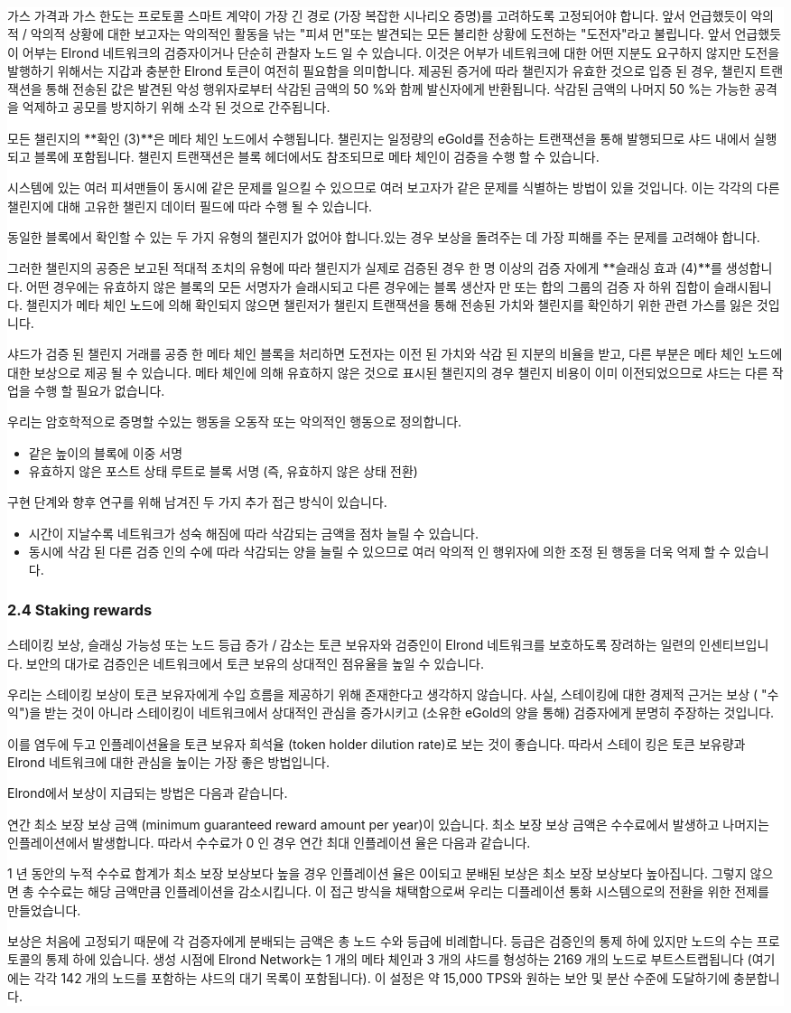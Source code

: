 

가스 가격과 가스 한도는 프로토콜 스마트 계약이 가장 긴 경로 (가장 복잡한 시나리오 증명)를 고려하도록 고정되어야 합니다.
앞서 언급했듯이 악의적 / 악의적 상황에 대한 보고자는 악의적인 활동을 낚는 "피셔 먼"또는 발견되는 모든 불리한 상황에 도전하는 "도전자"라고 불립니다. 앞서 언급했듯이 어부는 Elrond 네트워크의 검증자이거나 단순히 관찰자 노드 일 수 있습니다.
이것은 어부가 네트워크에 대한 어떤 지분도 요구하지 않지만 도전을 발행하기 위해서는 지갑과 충분한 Elrond 토큰이 여전히 필요함을 의미합니다. 제공된 증거에 따라 챌린지가 유효한 것으로 입증 된 경우, 챌린지 트랜잭션을 통해 전송된 값은 발견된 악성 행위자로부터 삭감된 금액의 50 %와 함께 발신자에게 반환됩니다. 삭감된 금액의 나머지 50 %는 가능한 공격을 억제하고 공모를 방지하기 위해 소각 된 것으로 간주됩니다.



모든 챌린지의 **확인 (3)**은 메타 체인 노드에서 수행됩니다. 챌린지는 일정량의 eGold를 전송하는 트랜잭션을 통해 발행되므로 샤드 내에서 실행되고 블록에 포함됩니다. 챌린지 트랜잭션은 블록 헤더에서도 참조되므로 메타 체인이 검증을 수행 할 수 있습니다.

시스템에 있는 여러 피셔맨들이 동시에 같은 문제를 일으킬 수 있으므로 여러 보고자가 같은 문제를 식별하는 방법이 있을 것입니다. 이는 각각의 다른 챌린지에 대해 고유한 챌린지 데이터 필드에 따라 수행 될 수 있습니다.

동일한 블록에서 확인할 수 있는 두 가지 유형의 챌린지가 없어야 합니다.있는 경우 보상을 돌려주는 데 가장 피해를 주는 문제를 고려해야 합니다.

그러한 챌린지의 공증은 보고된 적대적 조치의 유형에 따라 챌린지가 실제로 검증된 경우 한 명 이상의 검증 자에게 **슬래싱 효과 (4)**를 생성합니다. 어떤 경우에는 유효하지 않은 블록의 모든 서명자가 슬래시되고 다른 경우에는 블록 생산자 만 또는 합의 그룹의 검증 자 하위 집합이 슬래시됩니다. 챌린지가 메타 체인 노드에 의해 확인되지 않으면 챌린저가 챌린지 트랜잭션을 통해 전송된 가치와 챌린지를 확인하기 위한 관련 가스를 잃은 것입니다.

샤드가 검증 된 챌린지 거래를 공증 한 메타 체인 블록을 처리하면 도전자는 이전 된 가치와 삭감 된 지분의 비율을 받고, 다른 부분은 메타 체인 노드에 대한 보상으로 제공 될 수 있습니다. 메타 체인에 의해 유효하지 않은 것으로 표시된 챌린지의 경우 챌린지 비용이 이미 이전되었으므로 샤드는 다른 작업을 수행 할 필요가 없습니다.

우리는 암호학적으로 증명할 수있는 행동을 오동작 또는 악의적인 행동으로 정의합니다.

- 같은 높이의 블록에 이중 서명
- 유효하지 않은 포스트 상태 루트로 블록 서명 (즉, 유효하지 않은 상태 전환)

구현 단계와 향후 연구를 위해 남겨진 두 가지 추가 접근 방식이 있습니다.

- 시간이 지날수록 네트워크가 성숙 해짐에 따라 삭감되는 금액을 점차 늘릴 수 있습니다.
- 동시에 삭감 된 다른 검증 인의 수에 따라 삭감되는 양을 늘릴 수 있으므로 여러 악의적 인 행위자에 의한 조정 된 행동을 더욱 억제 할 수 있습니다.

### 2.4 Staking rewards

스테이킹 보상, 슬래싱 가능성 또는 노드 등급 증가 / 감소는 토큰 보유자와 검증인이 Elrond 네트워크를 보호하도록 장려하는 일련의 인센티브입니다. 보안의 대가로 검증인은 네트워크에서 토큰 보유의 상대적인 점유율을 높일 수 있습니다.

우리는 스테이킹 보상이 토큰 보유자에게 수입 흐름을 제공하기 위해 존재한다고 생각하지 않습니다. 사실, 스테이킹에 대한 경제적 근거는 보상 ( "수익")을 받는 것이 아니라 스테이킹이 네트워크에서 상대적인 관심을 증가시키고 (소유한 eGold의 양을 통해) 검증자에게 분명히 주장하는 것입니다.

이를 염두에 두고 인플레이션율을 토큰 보유자 희석율 (token holder dilution rate)로 보는 것이 좋습니다. 따라서 스테이 킹은 토큰 보유량과 Elrond 네트워크에 대한 관심을 높이는 가장 좋은 방법입니다.



Elrond에서 보상이 지급되는 방법은 다음과 같습니다.

연간 최소 보장 보상 금액 (minimum guaranteed reward amount per year)이 있습니다. 최소 보장 보상 금액은 수수료에서 발생하고 나머지는 인플레이션에서 발생합니다. 따라서 수수료가 0 인 경우 연간 최대 인플레이션 율은 다음과 같습니다.

1 년 동안의 누적 수수료 합계가 최소 보장 보상보다 높을 경우 인플레이션 율은 0이되고 분배된 보상은 최소 보장 보상보다 높아집니다. 그렇지 않으면 총 수수료는 해당 금액만큼 인플레이션을 감소시킵니다. 이 접근 방식을 채택함으로써 우리는 디플레이션 통화 시스템으로의 전환을 위한 전제를 만들었습니다.

보상은 처음에 고정되기 때문에 각 검증자에게 분배되는 금액은 총 노드 수와 등급에 비례합니다. 등급은 검증인의 통제 하에 있지만 노드의 수는 프로토콜의 통제 하에 있습니다. 생성 시점에 Elrond Network는 1 개의 메타 체인과 3 개의 샤드를 형성하는 2169 개의 노드로 부트스트랩됩니다 (여기에는 각각 142 개의 노드를 포함하는 샤드의 대기 목록이 포함됩니다). 이 설정은 약 15,000 TPS와 원하는 보안 및 분산 수준에 도달하기에 충분합니다.
